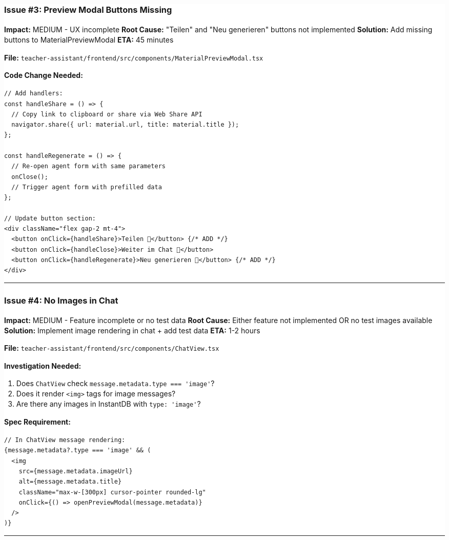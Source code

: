 ### Issue #3: Preview Modal Buttons Missing
**Impact:** MEDIUM - UX incomplete
**Root Cause:** "Teilen" and "Neu generieren" buttons not implemented
**Solution:** Add missing buttons to MaterialPreviewModal
**ETA:** 45 minutes

**File:** `teacher-assistant/frontend/src/components/MaterialPreviewModal.tsx`

**Code Change Needed:**
```tsx
// Add handlers:
const handleShare = () => {
  // Copy link to clipboard or share via Web Share API
  navigator.share({ url: material.url, title: material.title });
};

const handleRegenerate = () => {
  // Re-open agent form with same parameters
  onClose();
  // Trigger agent form with prefilled data
};

// Update button section:
<div className="flex gap-2 mt-4">
  <button onClick={handleShare}>Teilen 🔗</button> {/* ADD */}
  <button onClick={handleClose}>Weiter im Chat 💬</button>
  <button onClick={handleRegenerate}>Neu generieren 🔄</button> {/* ADD */}
</div>
```

---

### Issue #4: No Images in Chat
**Impact:** MEDIUM - Feature incomplete or no test data
**Root Cause:** Either feature not implemented OR no test images available
**Solution:** Implement image rendering in chat + add test data
**ETA:** 1-2 hours

**File:** `teacher-assistant/frontend/src/components/ChatView.tsx`

**Investigation Needed:**
1. Does `ChatView` check `message.metadata.type === 'image'`?
2. Does it render `<img>` tags for image messages?
3. Are there any images in InstantDB with `type: 'image'`?

**Spec Requirement:**
```tsx
// In ChatView message rendering:
{message.metadata?.type === 'image' && (
  <img
    src={message.metadata.imageUrl}
    alt={message.metadata.title}
    className="max-w-[300px] cursor-pointer rounded-lg"
    onClick={() => openPreviewModal(message.metadata)}
  />
)}
```

---